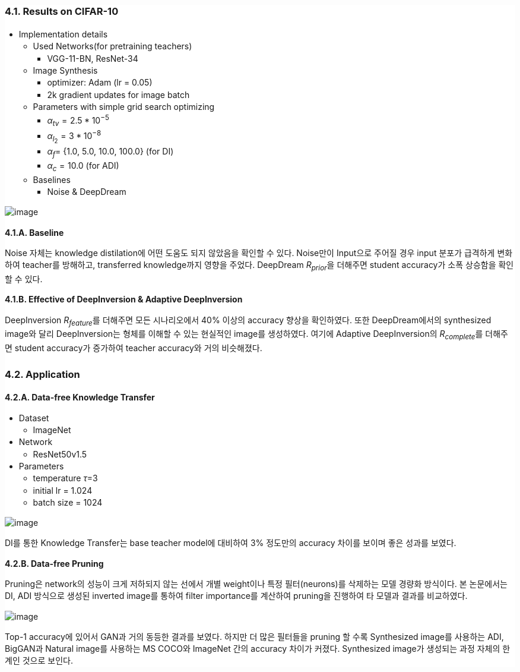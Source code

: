 
### **4.1. Results on CIFAR-10**
* Implementation details 
	* Used Networks(for pretraining teachers)
		* VGG-11-BN, ResNet-34 
	* Image Synthesis
		* optimizer: Adam (lr = 0.05)
		* 2k gradient updates for image batch
	* Parameters with simple grid search optimizing
		* $\alpha_{tv}=2.5*10^{-5}$
		* $\alpha_{l_{2}}=3*10^{-8}$
		* $\alpha_f =$ {1.0, 5.0, 10.0, 100.0} (for DI)
		* $\alpha_c = 10.0$ (for ADI)
	* Baselines
		* Noise & DeepDream

![image](https://user-images.githubusercontent.com/47962184/232246546-50664aec-8246-4bf6-a9da-c3eae708f857.png)

**4.1.A. Baseline**

Noise 자체는 knowledge distilation에 어떤 도움도 되지 않았음을 확인할 수 있다. Noise만이 Input으로 주어질 경우 input 분포가 급격하게 변화하여 teacher를 방해하고, transferred knowledge까지 영향을 주었다. DeepDream $R_{prior}$을 더해주면 student accuracy가 소폭 상승함을 확인할 수 있다. 

**4.1.B. Effective of DeepInversion & Adaptive DeepInversion**

DeepInversion $R_{feature}$를 더해주면 모든 시나리오에서 40% 이상의 accuracy 향상을 확인하였다. 또한 DeepDream에서의 synthesized image와 달리 DeepInversion는 형체를 이해할 수 있는 현실적인 image를 생성하였다. 
여기에 Adaptive DeepInversion의 $R_{complete}$를 더해주면 student accuracy가 증가하여 teacher accuracy와 거의 비슷해졌다. 

### **4.2. Application**

**4.2.A. Data-free Knowledge Transfer**

* Dataset
	* ImageNet
* Network 
	* ResNet50v1.5
* Parameters
	* temperature $\tau$=3
	* initial lr = 1.024
	* batch size = 1024  
	
![image](https://user-images.githubusercontent.com/47962184/232249321-2b1efb64-ff7a-4899-a7e9-859302610a9b.png)

DI를 통한 Knowledge Transfer는 base teacher model에 대비하여 3% 정도만의 accuracy 차이를 보이며 좋은 성과를 보였다. 

**4.2.B. Data-free Pruning**

Pruning은 network의 성능이 크게 저하되지 않는 선에서 개별 weight이나 특정 필터(neurons)를 삭제하는 모델 경량화 방식이다. 본 논문에서는 DI, ADI 방식으로 생성된 inverted image를 통하여 filter importance를 계산하여 pruning을 진행하여 타 모델과 결과를 비교하였다. 

![image](https://user-images.githubusercontent.com/47962184/232248656-29de76d4-7b81-448f-9367-43a827685e09.png)

Top-1 accuracy에 있어서 GAN과 거의 동등한 결과를 보였다. 하지만 더 많은 필터들을 pruning 할 수록 Synthesized image를 사용하는 ADI, BigGAN과 Natural image를 사용하는 MS COCO와 ImageNet 간의 accuracy 차이가 커졌다. Synthesized image가 생성되는 과정 자체의 한계인 것으로 보인다. 
